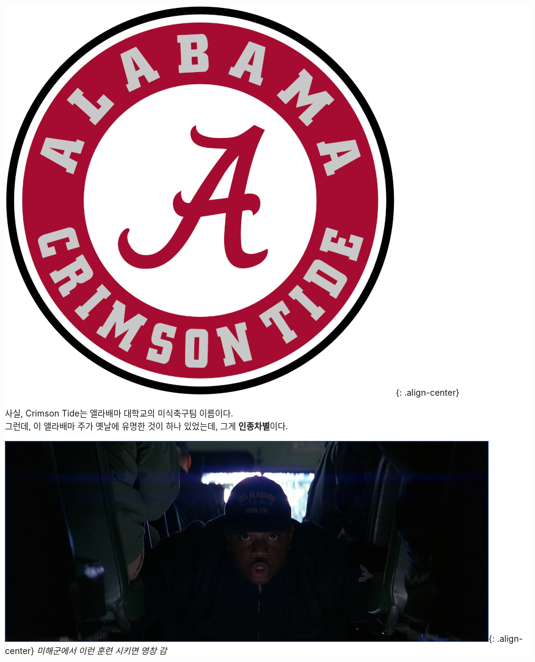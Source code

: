 ![image](</images/2024-01-11/Alabama_Crimson_Tide_logo.png>){: .align-center}

사실, Crimson Tide는 앨라배마 대학교의 미식축구팀 이름이다.  
그런데, 이 앨라배마 주가 옛날에 유명한 것이 하나 있었는데, 그게 **인종차별**이다.

![image](</images/2024-01-11/ct26s64.jpg>){: .align-center}
*미해군에서 이런 훈련 시키면 영창 감*
